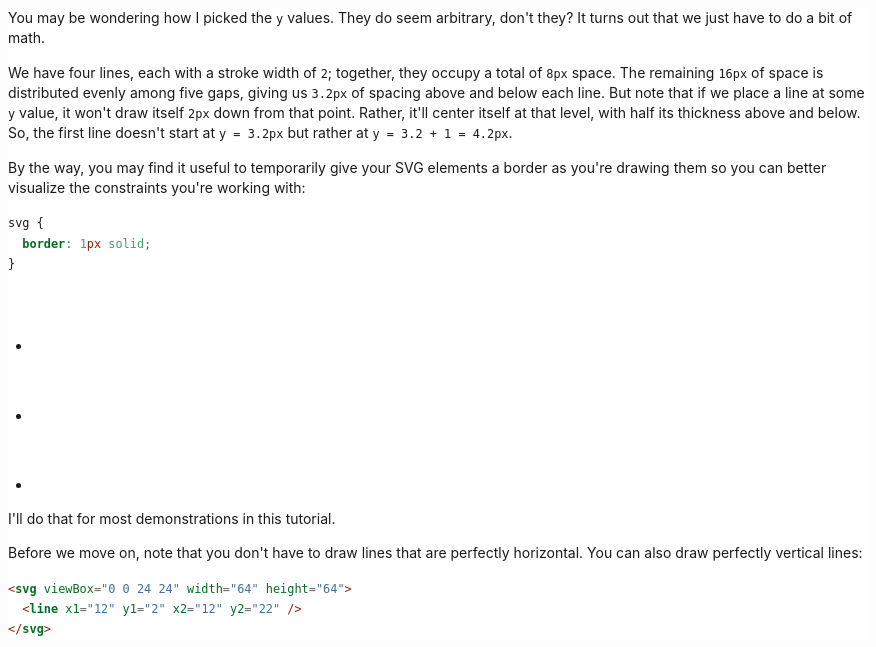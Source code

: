 You may be wondering how I picked the `y` values. They do seem arbitrary, don't they? It turns out that we just have to do a bit of math.

We have four lines, each with a stroke width of `2`; together, they occupy a total of `8px` space. The remaining `16px` of space is distributed evenly among five gaps, giving us `3.2px` of spacing above and below each line. But note that if we place a line at some `y` value, it won't draw itself `2px` down from that point. Rather, it'll center itself at that level, with half its thickness above and below. So, the first line doesn't start at `y = 3.2px` but rather at `y = 3.2 + 1 = 4.2px`.

By the way, you may find it useful to temporarily give your SVG elements a border as you're drawing them so you can better visualize the constraints you're working with:

```css {data-copyable=true}
svg {
  border: 1px solid;
}
```

<ul class="svg-tutorial__icon-grid">
  <li class="svg-tutorial__icon">
   <svg viewBox="0 0 24 24" width="64" height="64" class="bordered" role="presentation">
      <line x1="2" y1="4.2" x2="22" y2="4.2"/>
      <line x1="2" y1="9.4" x2="16" y2="9.4"/>
      <line x1="2" y1="14.6" x2="22" y2="14.6"/>
      <line x1="2" y1="19.8" x2="16" y2="19.8"/>
    </svg>
  </li>
  <li class="svg-tutorial__icon">
    <svg viewBox="0 0 24 24" width="64" height="64" class="bordered" role="presentation">
      <line x1="2" y1="4.2" x2="22" y2="4.2"/>
      <line x1="6" y1="9.4" x2="18" y2="9.4"/>
      <line x1="2" y1="14.6" x2="22" y2="14.6"/>
      <line x1="6" y1="19.8" x2="18" y2="19.8"/>
    </svg>
  </li>
  <li class="svg-tutorial__icon">
    <svg viewBox="0 0 24 24" width="64" height="64" class="bordered" role="presentation">
      <line x1="2" y1="4.2" x2="22" y2="4.2"/>
      <line x1="8" y1="9.4" x2="22" y2="9.4"/>
      <line x1="2" y1="14.6" x2="22" y2="14.6"/>
      <line x1="8" y1="19.8" x2="22" y2="19.8"/>
    </svg>
  </li>
</ul>

I'll do that for most demonstrations in this tutorial.

Before we move on, note that you don't have to draw lines that are perfectly horizontal. You can also draw perfectly vertical lines:

```html {data-copyable=true}
<svg viewBox="0 0 24 24" width="64" height="64">
  <line x1="12" y1="2" x2="12" y2="22" />
</svg>
```
